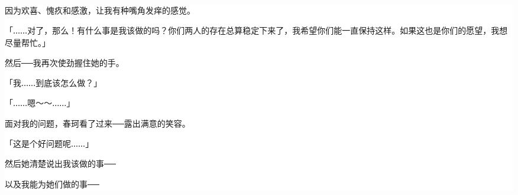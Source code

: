 因为欢喜、愧疚和感激，让我有种嘴角发痒的感觉。

「……对了，那么！有什么事是我该做的吗？你们两人的存在总算稳定下来了，我希望你们能一直保持这样。如果这也是你们的愿望，我想尽量帮忙。」

然后──我再次使劲握住她的手。

「我……到底该怎么做？」

「……嗯～～……」

面对我的问题，春珂看了过来──露出满意的笑容。

「这是个好问题呢……」

然后她清楚说出我该做的事──

以及我能为她们做的事──


